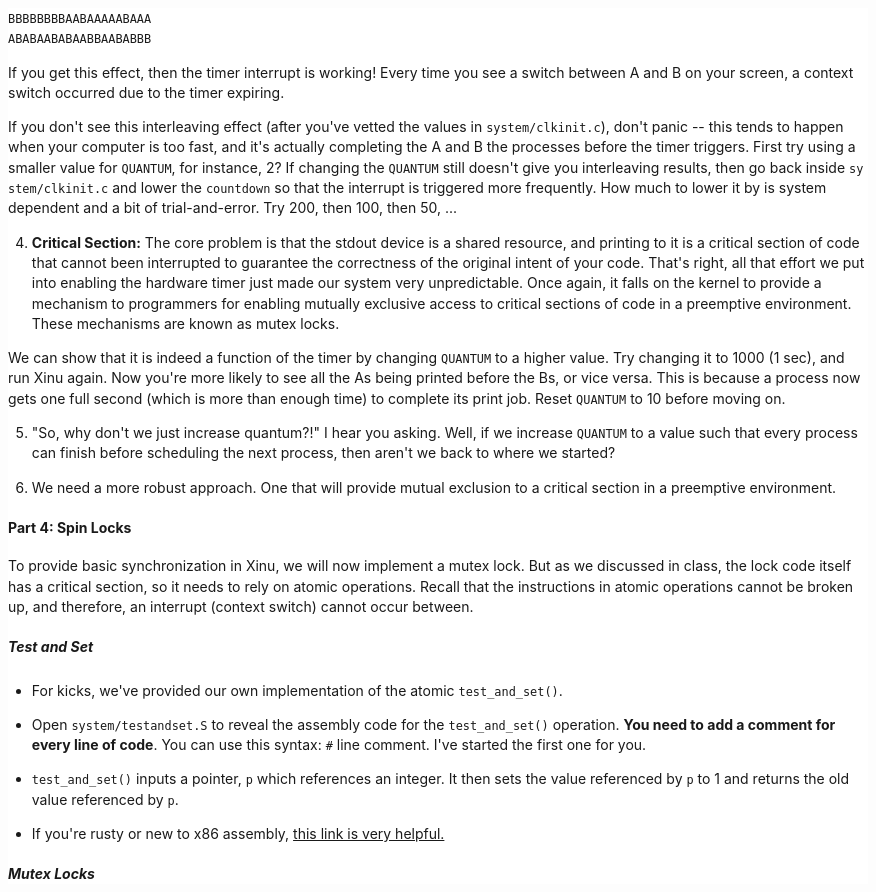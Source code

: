    ```
   BBBBBBBBAABAAAAABAAA
   ABABAABABAABBAABABBB
   ```

   If you get this effect, then the timer interrupt is working! Every time you see a switch between A and B on your screen, a context switch occurred due to the timer expiring.

   If you don't see this interleaving effect (after you've vetted the values in `system/clkinit.c`), don't panic -- this tends to happen when your computer is too fast, and it's actually completing the A and B the processes before the timer triggers. First try using a smaller value for `QUANTUM`, for instance, 2? If changing the `QUANTUM` still doesn't give you interleaving results, then go back inside `system/clkinit.c` and lower the `countdown` so that the interrupt is triggered more frequently. How much to lower it by is system dependent and a bit of trial-and-error. Try 200, then 100, then 50, ...

4. **Critical Section:** The core problem is that the stdout device is a shared resource, and printing to it is a critical section of code that cannot been interrupted to guarantee the correctness of the original intent of your code. That's right, all that effort we put into enabling the hardware timer just made our system very unpredictable. Once again, it falls on the kernel to provide a mechanism to programmers for enabling mutually exclusive access to critical sections of code in a preemptive environment. These mechanisms are known as mutex locks.

We can show that it is indeed a function of the timer by changing `QUANTUM` to a higher value. Try changing it to 1000 (1 sec), and run Xinu again. Now you're more likely to see all the As being printed before the Bs, or vice versa. This is because a process now gets one full second (which is more than enough time) to complete its print job. Reset `QUANTUM` to 10 before moving on.

5. "So, why don't we just increase quantum?!" I hear you asking. Well, if we increase `QUANTUM` to a value such that every process can finish before scheduling the next process, then aren't we back to where we started?

6. We need a more robust approach. One that will provide mutual exclusion to a critical section in a preemptive environment.

#### Part 4: Spin Locks

To provide basic synchronization in Xinu, we will now implement a mutex lock. But as we discussed in class, the lock code itself has a critical section, so it needs to rely on atomic operations. Recall that the instructions in atomic operations cannot be broken up, and therefore, an interrupt (context switch) cannot occur between.

##### Test and Set

- For kicks, we've provided our own implementation of the atomic `test_and_set()`.

- Open `system/testandset.S` to reveal the assembly code for the `test_and_set()` operation. **You need to add a comment for every line of code**. You can use this syntax: `#` line comment. I've started the first one for you.

- `test_and_set()` inputs a pointer, `p` which references an integer. It then sets the value referenced by `p` to 1 and returns the old value referenced by `p`.

- If you're rusty or new to x86 assembly, [this link is very helpful.](https://en.wikibooks.org/wiki/X86_Assembly/X86_Instructions)

##### Mutex Locks
